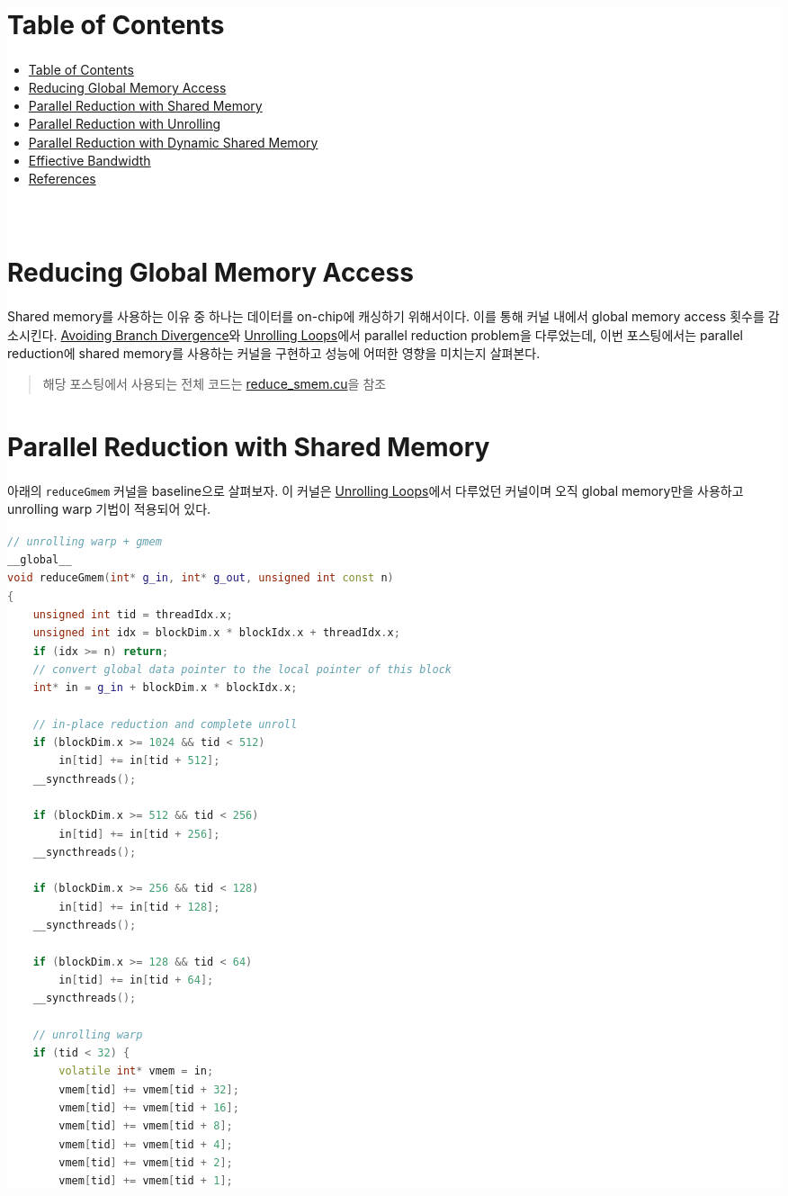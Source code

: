 # Table of Contents

- [Table of Contents](#table-of-contents)
- [Reducing Global Memory Access](#reducing-global-memory-access)
- [Parallel Reduction with Shared Memory](#parallel-reduction-with-shared-memory)
- [Parallel Reduction with Unrolling](#parallel-reduction-with-unrolling)
- [Parallel Reduction with Dynamic Shared Memory](#parallel-reduction-with-dynamic-shared-memory)
- [Effiective Bandwidth](#effiective-bandwidth)
- [References](#references)

<br>

# Reducing Global Memory Access

Shared memory를 사용하는 이유 중 하나는 데이터를 on-chip에 캐싱하기 위해서이다. 이를 통해 커널 내에서 global memory access 횟수를 감소시킨다. [Avoiding Branch Divergence](/cuda/study/07_avoiding_branch_divergence.md)와 [Unrolling Loops](/cuda/study/08_unrolling_loops.md)에서 parallel reduction problem을 다루었는데, 이번 포스팅에서는 parallel reduction에 shared memory를 사용하는 커널을 구현하고 성능에 어떠한 영향을 미치는지 살펴본다.

> 해당 포스팅에서 사용되는 전체 코드는 [reduce_smem.cu](/cuda/code/reduce_integer/reduce_smem.cu)을 참조

# Parallel Reduction with Shared Memory

아래의 `reduceGmem` 커널을 baseline으로 살펴보자. 이 커널은 [Unrolling Loops](/cuda/study/08_unrolling_loops.md)에서 다루었던 커널이며 오직 global memory만을 사용하고 unrolling warp 기법이 적용되어 있다.

```c++
// unrolling warp + gmem
__global__
void reduceGmem(int* g_in, int* g_out, unsigned int const n)
{
    unsigned int tid = threadIdx.x;
    unsigned int idx = blockDim.x * blockIdx.x + threadIdx.x;
    if (idx >= n) return;
    // convert global data pointer to the local pointer of this block
    int* in = g_in + blockDim.x * blockIdx.x;
    
    // in-place reduction and complete unroll
    if (blockDim.x >= 1024 && tid < 512)
        in[tid] += in[tid + 512];
    __syncthreads();

    if (blockDim.x >= 512 && tid < 256)
        in[tid] += in[tid + 256];
    __syncthreads();

    if (blockDim.x >= 256 && tid < 128)
        in[tid] += in[tid + 128];
    __syncthreads();

    if (blockDim.x >= 128 && tid < 64)
        in[tid] += in[tid + 64];
    __syncthreads();

    // unrolling warp
    if (tid < 32) {
        volatile int* vmem = in;
        vmem[tid] += vmem[tid + 32];
        vmem[tid] += vmem[tid + 16];
        vmem[tid] += vmem[tid + 8];
        vmem[tid] += vmem[tid + 4];
        vmem[tid] += vmem[tid + 2];
        vmem[tid] += vmem[tid + 1];
```